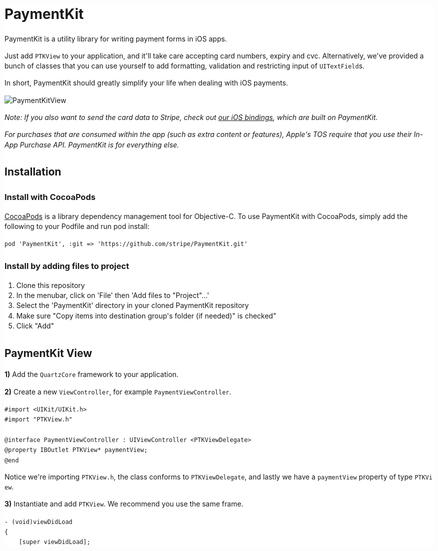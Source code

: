 # PaymentKit

PaymentKit is a utility library for writing payment forms in iOS apps.

Just add `PTKView` to your application, and it'll take care accepting card numbers, expiry and cvc.
Alternatively, we've provided a bunch of classes that you can use yourself to add formatting, validation and restricting input of `UITextField`s.

In short, PaymentKit should greatly simplify your life when dealing with iOS payments.

![PaymentKitView](http://stripe.github.com/PaymentKit/screenshot_ios7.png)

*Note: If you also want to send the card data to Stripe, check out [our iOS bindings](https://github.com/stripe/stripe-ios), which are built on PaymentKit.*

*For purchases that are consumed within the app (such as extra content or features), Apple's TOS require that you use their In-App Purchase API. PaymentKit is for everything else.*

## Installation

### Install with CocoaPods

[CocoaPods](http://cocoapods.org/) is a library dependency management tool for Objective-C. To use PaymentKit with CocoaPods, simply add the following to your Podfile and run pod install:

    pod 'PaymentKit', :git => 'https://github.com/stripe/PaymentKit.git'

### Install by adding files to project

1. Clone this repository
1. In the menubar, click on 'File' then 'Add files to "Project"...'
1. Select the 'PaymentKit' directory in your cloned PaymentKit repository
1. Make sure "Copy items into destination group's folder (if needed)" is checked"
1. Click "Add"

## PaymentKit View

**1)** Add the `QuartzCore` framework to your application.

**2)** Create a new `ViewController`, for example `PaymentViewController`.

    #import <UIKit/UIKit.h>
    #import "PTKView.h"

    @interface PaymentViewController : UIViewController <PTKViewDelegate>
    @property IBOutlet PTKView* paymentView;
    @end

Notice we're importing `PTKView.h`, the class conforms to `PTKViewDelegate`, and lastly we have a `paymentView` property of type `PTKView`.

**3)** Instantiate and add `PTKView`. We recommend you use the same frame.

    - (void)viewDidLoad
    {
        [super viewDidLoad];
